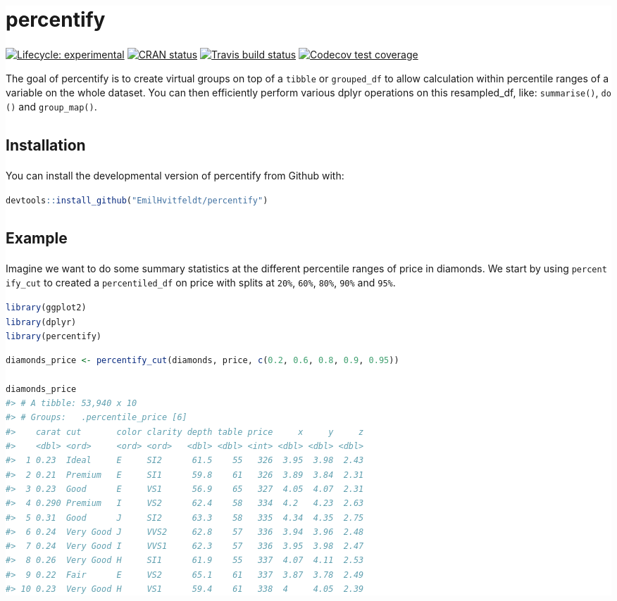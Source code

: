 


# percentify



[![Lifecycle:
experimental](https://img.shields.io/badge/lifecycle-experimental-orange.svg)](https://www.tidyverse.org/lifecycle/#experimental)
[![CRAN
status](https://www.r-pkg.org/badges/version/percentify)](https://cran.r-project.org/package=percentify)
[![Travis build
status](https://travis-ci.org/EmilHvitfeldt/percentify.svg?branch=master)](https://travis-ci.org/EmilHvitfeldt/percentify)
[![Codecov test
coverage](https://codecov.io/gh/EmilHvitfeldt/percentify/branch/master/graph/badge.svg)](https://codecov.io/gh/EmilHvitfeldt/percentify?branch=master)


The goal of percentify is to create virtual groups on top of a `tibble`
or `grouped_df` to allow calculation within percentile ranges of a
variable on the whole dataset. You can then efficiently perform various
dplyr operations on this resampled\_df, like: `summarise()`, `do()` and
`group_map()`.

## Installation

You can install the developmental version of percentify from Github
with:

``` r
devtools::install_github("EmilHvitfeldt/percentify")
```

## Example

Imagine we want to do some summary statistics at the different
percentile ranges of price in diamonds. We start by using
`percentify_cut` to created a `percentiled_df` on price with splits at
`20%`, `60%`, `80%`, `90%` and `95%`.

``` r
library(ggplot2)
library(dplyr)
library(percentify)
```

``` r
diamonds_price <- percentify_cut(diamonds, price, c(0.2, 0.6, 0.8, 0.9, 0.95))

diamonds_price
#> # A tibble: 53,940 x 10
#> # Groups:   .percentile_price [6]
#>    carat cut       color clarity depth table price     x     y     z
#>    <dbl> <ord>     <ord> <ord>   <dbl> <dbl> <int> <dbl> <dbl> <dbl>
#>  1 0.23  Ideal     E     SI2      61.5    55   326  3.95  3.98  2.43
#>  2 0.21  Premium   E     SI1      59.8    61   326  3.89  3.84  2.31
#>  3 0.23  Good      E     VS1      56.9    65   327  4.05  4.07  2.31
#>  4 0.290 Premium   I     VS2      62.4    58   334  4.2   4.23  2.63
#>  5 0.31  Good      J     SI2      63.3    58   335  4.34  4.35  2.75
#>  6 0.24  Very Good J     VVS2     62.8    57   336  3.94  3.96  2.48
#>  7 0.24  Very Good I     VVS1     62.3    57   336  3.95  3.98  2.47
#>  8 0.26  Very Good H     SI1      61.9    55   337  4.07  4.11  2.53
#>  9 0.22  Fair      E     VS2      65.1    61   337  3.87  3.78  2.49
#> 10 0.23  Very Good H     VS1      59.4    61   338  4     4.05  2.39
```